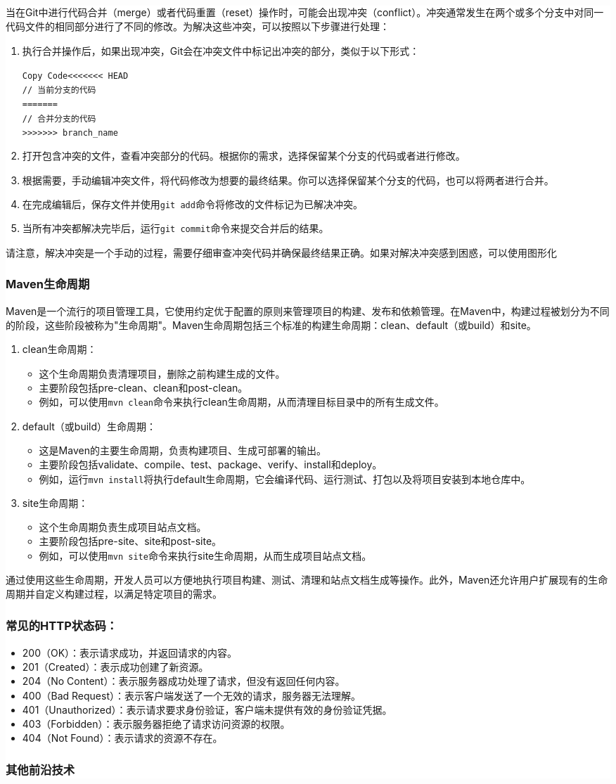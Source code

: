 当在Git中进行代码合并（merge）或者代码重置（reset）操作时，可能会出现冲突（conflict）。冲突通常发生在两个或多个分支中对同一代码文件的相同部分进行了不同的修改。为解决这些冲突，可以按照以下步骤进行处理：

1. 执行合并操作后，如果出现冲突，Git会在冲突文件中标记出冲突的部分，类似于以下形式：

   ```
   Copy Code<<<<<<< HEAD
   // 当前分支的代码
   =======
   // 合并分支的代码
   >>>>>>> branch_name
   ```

2. 打开包含冲突的文件，查看冲突部分的代码。根据你的需求，选择保留某个分支的代码或者进行修改。

3. 根据需要，手动编辑冲突文件，将代码修改为想要的最终结果。你可以选择保留某个分支的代码，也可以将两者进行合并。

4. 在完成编辑后，保存文件并使用`git add`命令将修改的文件标记为已解决冲突。

5. 当所有冲突都解决完毕后，运行`git commit`命令来提交合并后的结果。

请注意，解决冲突是一个手动的过程，需要仔细审查冲突代码并确保最终结果正确。如果对解决冲突感到困惑，可以使用图形化

### Maven生命周期

Maven是一个流行的项目管理工具，它使用约定优于配置的原则来管理项目的构建、发布和依赖管理。在Maven中，构建过程被划分为不同的阶段，这些阶段被称为"生命周期"。Maven生命周期包括三个标准的构建生命周期：clean、default（或build）和site。

1. clean生命周期：
   - 这个生命周期负责清理项目，删除之前构建生成的文件。
   - 主要阶段包括pre-clean、clean和post-clean。
   - 例如，可以使用`mvn clean`命令来执行clean生命周期，从而清理目标目录中的所有生成文件。

2. default（或build）生命周期：
   - 这是Maven的主要生命周期，负责构建项目、生成可部署的输出。
   - 主要阶段包括validate、compile、test、package、verify、install和deploy。
   - 例如，运行`mvn install`将执行default生命周期，它会编译代码、运行测试、打包以及将项目安装到本地仓库中。

3. site生命周期：
   - 这个生命周期负责生成项目站点文档。
   - 主要阶段包括pre-site、site和post-site。
   - 例如，可以使用`mvn site`命令来执行site生命周期，从而生成项目站点文档。

通过使用这些生命周期，开发人员可以方便地执行项目构建、测试、清理和站点文档生成等操作。此外，Maven还允许用户扩展现有的生命周期并自定义构建过程，以满足特定项目的需求。

### 常见的HTTP状态码：

- 200（OK）：表示请求成功，并返回请求的内容。
- 201（Created）：表示成功创建了新资源。
- 204（No Content）：表示服务器成功处理了请求，但没有返回任何内容。
- 400（Bad Request）：表示客户端发送了一个无效的请求，服务器无法理解。
- 401（Unauthorized）：表示请求要求身份验证，客户端未提供有效的身份验证凭据。
- 403（Forbidden）：表示服务器拒绝了请求访问资源的权限。
- 404（Not Found）：表示请求的资源不存在。

### 其他前沿技术
